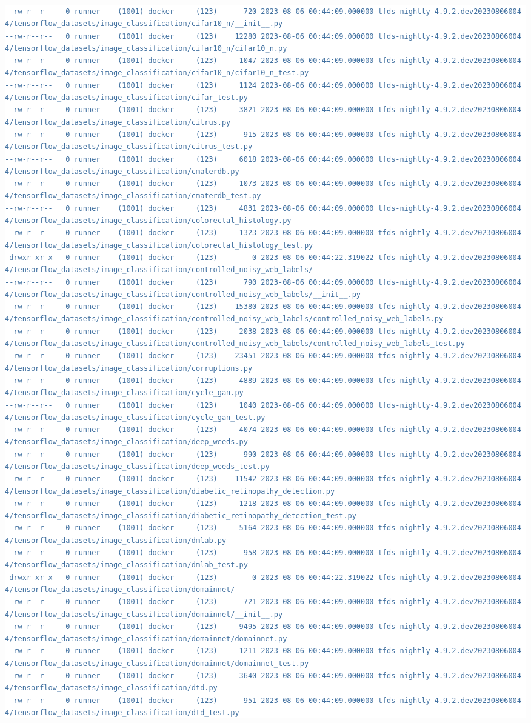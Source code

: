 ```diff
--rw-r--r--   0 runner    (1001) docker     (123)      720 2023-08-06 00:44:09.000000 tfds-nightly-4.9.2.dev202308060044/tensorflow_datasets/image_classification/cifar10_n/__init__.py
--rw-r--r--   0 runner    (1001) docker     (123)    12280 2023-08-06 00:44:09.000000 tfds-nightly-4.9.2.dev202308060044/tensorflow_datasets/image_classification/cifar10_n/cifar10_n.py
--rw-r--r--   0 runner    (1001) docker     (123)     1047 2023-08-06 00:44:09.000000 tfds-nightly-4.9.2.dev202308060044/tensorflow_datasets/image_classification/cifar10_n/cifar10_n_test.py
--rw-r--r--   0 runner    (1001) docker     (123)     1124 2023-08-06 00:44:09.000000 tfds-nightly-4.9.2.dev202308060044/tensorflow_datasets/image_classification/cifar_test.py
--rw-r--r--   0 runner    (1001) docker     (123)     3821 2023-08-06 00:44:09.000000 tfds-nightly-4.9.2.dev202308060044/tensorflow_datasets/image_classification/citrus.py
--rw-r--r--   0 runner    (1001) docker     (123)      915 2023-08-06 00:44:09.000000 tfds-nightly-4.9.2.dev202308060044/tensorflow_datasets/image_classification/citrus_test.py
--rw-r--r--   0 runner    (1001) docker     (123)     6018 2023-08-06 00:44:09.000000 tfds-nightly-4.9.2.dev202308060044/tensorflow_datasets/image_classification/cmaterdb.py
--rw-r--r--   0 runner    (1001) docker     (123)     1073 2023-08-06 00:44:09.000000 tfds-nightly-4.9.2.dev202308060044/tensorflow_datasets/image_classification/cmaterdb_test.py
--rw-r--r--   0 runner    (1001) docker     (123)     4831 2023-08-06 00:44:09.000000 tfds-nightly-4.9.2.dev202308060044/tensorflow_datasets/image_classification/colorectal_histology.py
--rw-r--r--   0 runner    (1001) docker     (123)     1323 2023-08-06 00:44:09.000000 tfds-nightly-4.9.2.dev202308060044/tensorflow_datasets/image_classification/colorectal_histology_test.py
-drwxr-xr-x   0 runner    (1001) docker     (123)        0 2023-08-06 00:44:22.319022 tfds-nightly-4.9.2.dev202308060044/tensorflow_datasets/image_classification/controlled_noisy_web_labels/
--rw-r--r--   0 runner    (1001) docker     (123)      790 2023-08-06 00:44:09.000000 tfds-nightly-4.9.2.dev202308060044/tensorflow_datasets/image_classification/controlled_noisy_web_labels/__init__.py
--rw-r--r--   0 runner    (1001) docker     (123)    15380 2023-08-06 00:44:09.000000 tfds-nightly-4.9.2.dev202308060044/tensorflow_datasets/image_classification/controlled_noisy_web_labels/controlled_noisy_web_labels.py
--rw-r--r--   0 runner    (1001) docker     (123)     2038 2023-08-06 00:44:09.000000 tfds-nightly-4.9.2.dev202308060044/tensorflow_datasets/image_classification/controlled_noisy_web_labels/controlled_noisy_web_labels_test.py
--rw-r--r--   0 runner    (1001) docker     (123)    23451 2023-08-06 00:44:09.000000 tfds-nightly-4.9.2.dev202308060044/tensorflow_datasets/image_classification/corruptions.py
--rw-r--r--   0 runner    (1001) docker     (123)     4889 2023-08-06 00:44:09.000000 tfds-nightly-4.9.2.dev202308060044/tensorflow_datasets/image_classification/cycle_gan.py
--rw-r--r--   0 runner    (1001) docker     (123)     1040 2023-08-06 00:44:09.000000 tfds-nightly-4.9.2.dev202308060044/tensorflow_datasets/image_classification/cycle_gan_test.py
--rw-r--r--   0 runner    (1001) docker     (123)     4074 2023-08-06 00:44:09.000000 tfds-nightly-4.9.2.dev202308060044/tensorflow_datasets/image_classification/deep_weeds.py
--rw-r--r--   0 runner    (1001) docker     (123)      990 2023-08-06 00:44:09.000000 tfds-nightly-4.9.2.dev202308060044/tensorflow_datasets/image_classification/deep_weeds_test.py
--rw-r--r--   0 runner    (1001) docker     (123)    11542 2023-08-06 00:44:09.000000 tfds-nightly-4.9.2.dev202308060044/tensorflow_datasets/image_classification/diabetic_retinopathy_detection.py
--rw-r--r--   0 runner    (1001) docker     (123)     1218 2023-08-06 00:44:09.000000 tfds-nightly-4.9.2.dev202308060044/tensorflow_datasets/image_classification/diabetic_retinopathy_detection_test.py
--rw-r--r--   0 runner    (1001) docker     (123)     5164 2023-08-06 00:44:09.000000 tfds-nightly-4.9.2.dev202308060044/tensorflow_datasets/image_classification/dmlab.py
--rw-r--r--   0 runner    (1001) docker     (123)      958 2023-08-06 00:44:09.000000 tfds-nightly-4.9.2.dev202308060044/tensorflow_datasets/image_classification/dmlab_test.py
-drwxr-xr-x   0 runner    (1001) docker     (123)        0 2023-08-06 00:44:22.319022 tfds-nightly-4.9.2.dev202308060044/tensorflow_datasets/image_classification/domainnet/
--rw-r--r--   0 runner    (1001) docker     (123)      721 2023-08-06 00:44:09.000000 tfds-nightly-4.9.2.dev202308060044/tensorflow_datasets/image_classification/domainnet/__init__.py
--rw-r--r--   0 runner    (1001) docker     (123)     9495 2023-08-06 00:44:09.000000 tfds-nightly-4.9.2.dev202308060044/tensorflow_datasets/image_classification/domainnet/domainnet.py
--rw-r--r--   0 runner    (1001) docker     (123)     1211 2023-08-06 00:44:09.000000 tfds-nightly-4.9.2.dev202308060044/tensorflow_datasets/image_classification/domainnet/domainnet_test.py
--rw-r--r--   0 runner    (1001) docker     (123)     3640 2023-08-06 00:44:09.000000 tfds-nightly-4.9.2.dev202308060044/tensorflow_datasets/image_classification/dtd.py
--rw-r--r--   0 runner    (1001) docker     (123)      951 2023-08-06 00:44:09.000000 tfds-nightly-4.9.2.dev202308060044/tensorflow_datasets/image_classification/dtd_test.py
```